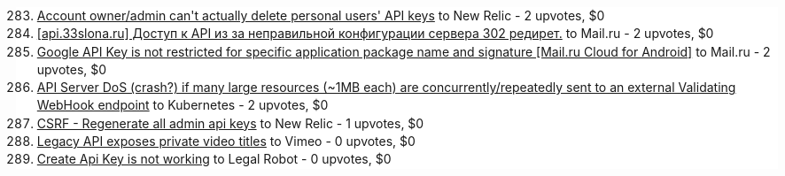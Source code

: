 283. [Account owner/admin can't actually delete personal users' API keys](https://hackerone.com/reports/782703) to New Relic - 2 upvotes, $0
284. [[api.33slona.ru] Доступ к API из за неправильной конфигурации сервера 302 редирет.](https://hackerone.com/reports/819714) to Mail.ru - 2 upvotes, $0
285. [Google API Key is not restricted for specific application package name and signature [Mail.ru Cloud for Android]](https://hackerone.com/reports/797636) to Mail.ru - 2 upvotes, $0
286. [API Server DoS (crash?) if many large resources (~1MB each) are concurrently/repeatedly sent to an external Validating WebHook endpoint](https://hackerone.com/reports/1096907) to Kubernetes - 2 upvotes, $0
287. [CSRF - Regenerate all admin api keys](https://hackerone.com/reports/119148) to New Relic - 1 upvotes, $0
288. [Legacy API exposes private video titles](https://hackerone.com/reports/111386) to Vimeo - 0 upvotes, $0
289. [Create Api Key is not working](https://hackerone.com/reports/255025) to Legal Robot - 0 upvotes, $0
